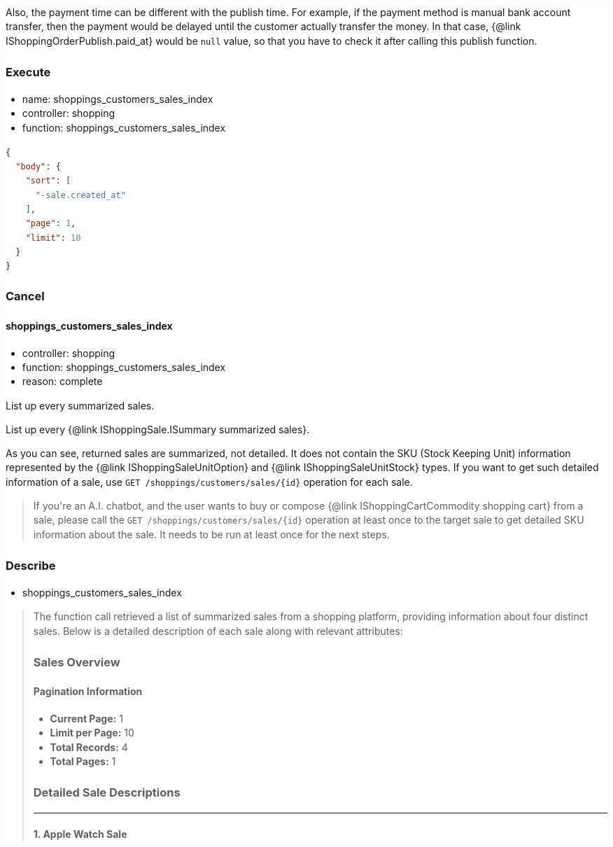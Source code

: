 Also, the payment time can be different with the publish time. For example,
if the payment method is manual bank account transfer, then the payment
would be delayed until the customer actually transfer the money. In that
case, {@link IShoppingOrderPublish.paid_at} would be `null` value, so
that you have to check it after calling this publish function.

### Execute
  - name: shoppings_customers_sales_index
  - controller: shopping
  - function: shoppings_customers_sales_index

```json
{
  "body": {
    "sort": [
      "-sale.created_at"
    ],
    "page": 1,
    "limit": 10
  }
}
```

### Cancel
#### shoppings_customers_sales_index
  - controller: shopping
  - function: shoppings_customers_sales_index
  - reason: complete

List up every summarized sales.

List up every {@link IShoppingSale.ISummary summarized sales}.

As you can see, returned sales are summarized, not detailed. It does not
contain the SKU (Stock Keeping Unit) information represented by the
{@link IShoppingSaleUnitOption} and {@link IShoppingSaleUnitStock} types.
If you want to get such detailed information of a sale, use
`GET /shoppings/customers/sales/{id}` operation for each sale.

> If you're an A.I. chatbot, and the user wants to buy or compose
> {@link IShoppingCartCommodity shopping cart} from a sale, please
> call the `GET /shoppings/customers/sales/{id}` operation at least once
> to the target sale to get detailed SKU information about the sale.
> It needs to be run at least once for the next steps.

### Describe
  - shoppings_customers_sales_index

> The function call retrieved a list of summarized sales from a shopping platform, providing information about four distinct sales. Below is a detailed description of each sale along with relevant attributes:
> 
> ### Sales Overview
> 
> #### Pagination Information
> - **Current Page:** 1
> - **Limit per Page:** 10
> - **Total Records:** 4
> - **Total Pages:** 1
> 
> ### Detailed Sale Descriptions
> 
> ---
> 
> #### 1. **Apple Watch Sale**